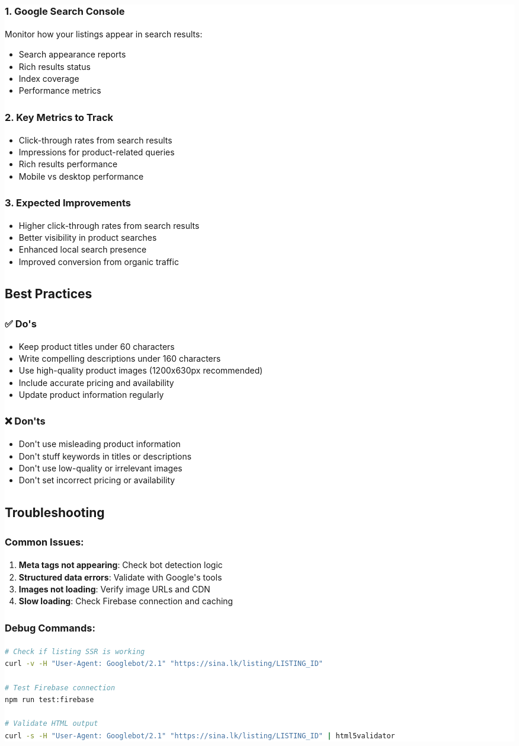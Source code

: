 ### 1. **Google Search Console**
Monitor how your listings appear in search results:
- Search appearance reports
- Rich results status
- Index coverage
- Performance metrics

### 2. **Key Metrics to Track**
- Click-through rates from search results
- Impressions for product-related queries
- Rich results performance
- Mobile vs desktop performance

### 3. **Expected Improvements**
- Higher click-through rates from search results
- Better visibility in product searches
- Enhanced local search presence
- Improved conversion from organic traffic

## Best Practices

### ✅ **Do's**
- Keep product titles under 60 characters
- Write compelling descriptions under 160 characters
- Use high-quality product images (1200x630px recommended)
- Include accurate pricing and availability
- Update product information regularly

### ❌ **Don'ts**
- Don't use misleading product information
- Don't stuff keywords in titles or descriptions
- Don't use low-quality or irrelevant images
- Don't set incorrect pricing or availability

## Troubleshooting

### Common Issues:
1. **Meta tags not appearing**: Check bot detection logic
2. **Structured data errors**: Validate with Google's tools
3. **Images not loading**: Verify image URLs and CDN
4. **Slow loading**: Check Firebase connection and caching

### Debug Commands:
```bash
# Check if listing SSR is working
curl -v -H "User-Agent: Googlebot/2.1" "https://sina.lk/listing/LISTING_ID"

# Test Firebase connection
npm run test:firebase

# Validate HTML output
curl -s -H "User-Agent: Googlebot/2.1" "https://sina.lk/listing/LISTING_ID" | html5validator
```
